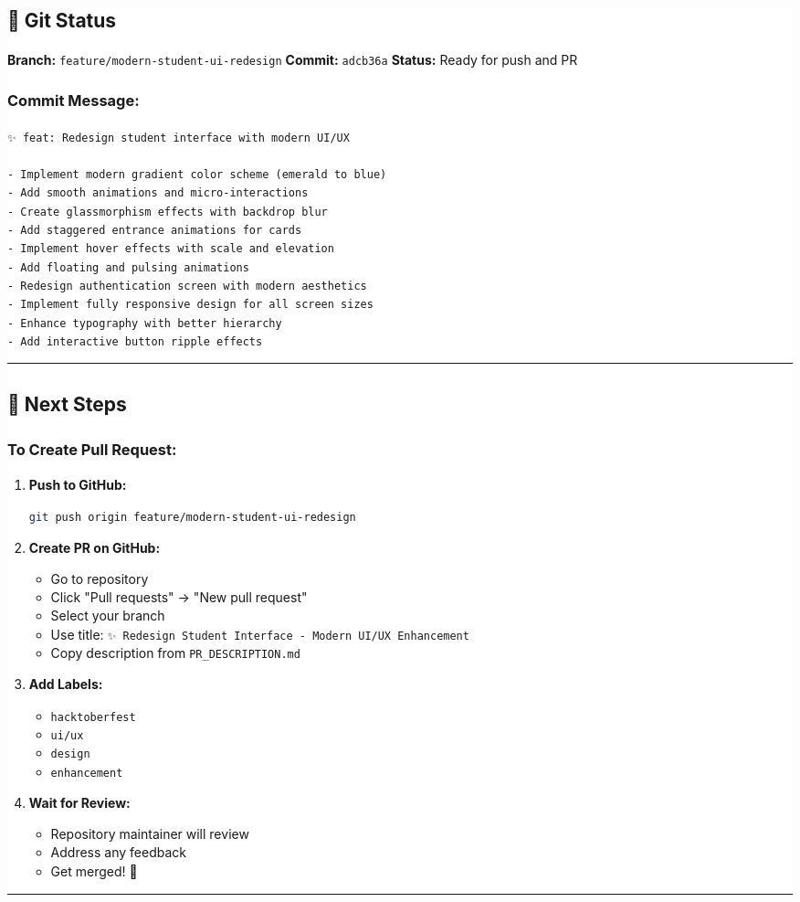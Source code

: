 
## 🚀 Git Status

**Branch:** `feature/modern-student-ui-redesign`
**Commit:** `adcb36a`
**Status:** Ready for push and PR

### Commit Message:
```
✨ feat: Redesign student interface with modern UI/UX

- Implement modern gradient color scheme (emerald to blue)
- Add smooth animations and micro-interactions
- Create glassmorphism effects with backdrop blur
- Add staggered entrance animations for cards
- Implement hover effects with scale and elevation
- Add floating and pulsing animations
- Redesign authentication screen with modern aesthetics
- Implement fully responsive design for all screen sizes
- Enhance typography with better hierarchy
- Add interactive button ripple effects
```

---

## 📝 Next Steps

### To Create Pull Request:

1. **Push to GitHub:**
   ```bash
   git push origin feature/modern-student-ui-redesign
   ```

2. **Create PR on GitHub:**
   - Go to repository
   - Click "Pull requests" → "New pull request"
   - Select your branch
   - Use title: `✨ Redesign Student Interface - Modern UI/UX Enhancement`
   - Copy description from `PR_DESCRIPTION.md`

3. **Add Labels:**
   - `hacktoberfest`
   - `ui/ux`
   - `design`
   - `enhancement`

4. **Wait for Review:**
   - Repository maintainer will review
   - Address any feedback
   - Get merged! 🎉

---
